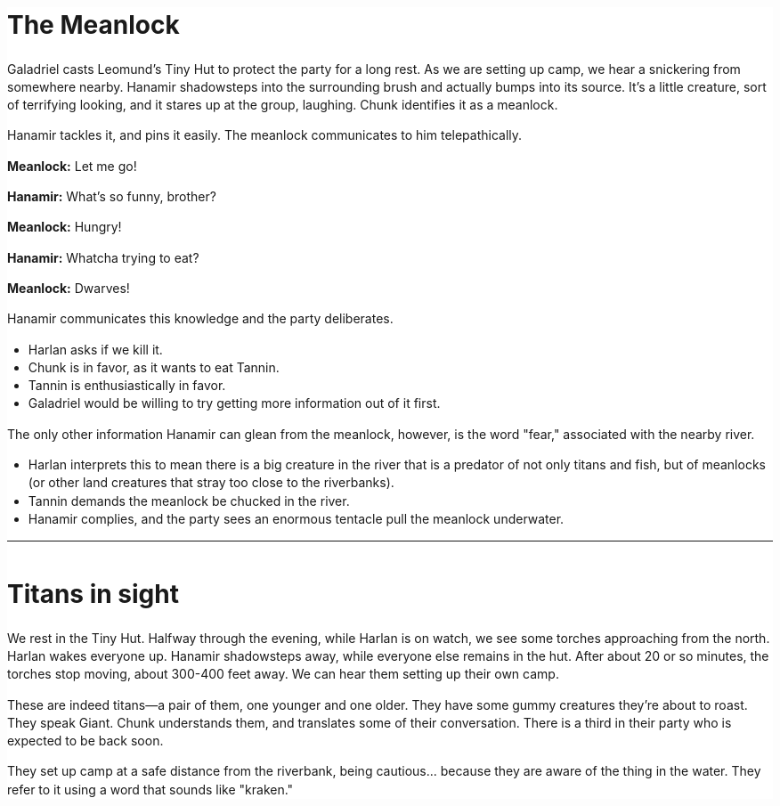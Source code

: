 
# The Meanlock

Galadriel casts Leomund’s Tiny Hut to protect the party for a long rest. As we are setting up camp, we hear a snickering from somewhere nearby. Hanamir shadowsteps into the surrounding brush and actually bumps into its source. It’s a little creature, sort of terrifying looking, and it stares up at the group, laughing. Chunk identifies it as a meanlock.

Hanamir tackles it, and pins it easily. The meanlock communicates to him telepathically.

**Meanlock:** Let me go!

**Hanamir:** What’s so funny, brother? 

**Meanlock:** Hungry!

**Hanamir:** Whatcha trying to eat?

**Meanlock:** Dwarves!

Hanamir communicates this knowledge and the party deliberates. 

- Harlan asks if we kill it. 
- Chunk is in favor, as it wants to eat Tannin.
- Tannin is enthusiastically in favor.
- Galadriel would be willing to try getting more information out of it first.

The only other information Hanamir can glean from the meanlock, however, is the word "fear," associated with the nearby river.

- Harlan interprets this to mean there is a big creature in the river that is a predator of not only titans and fish, but of meanlocks (or other land creatures that stray too close to the riverbanks).
- Tannin demands the meanlock be chucked in the river.
- Hanamir complies, and the party sees an enormous tentacle pull the meanlock underwater.

---

# Titans in sight

We rest in the Tiny Hut. Halfway through the evening, while Harlan is on watch, we see some torches approaching from the north. Harlan wakes everyone up. Hanamir shadowsteps away, while everyone else remains in the hut. After about 20 or so minutes, the torches stop moving, about 300-400 feet away. We can hear them setting up their own camp.

These are indeed titans—a pair of them, one younger and one older. They have some gummy creatures they’re about to roast. They speak Giant. Chunk understands them, and translates some of their conversation. There is a third in their party who is expected to be back soon. 

They set up camp at a safe distance from the riverbank, being cautious... because they are aware of the thing in the water. They refer to it using a word that sounds like "kraken."


